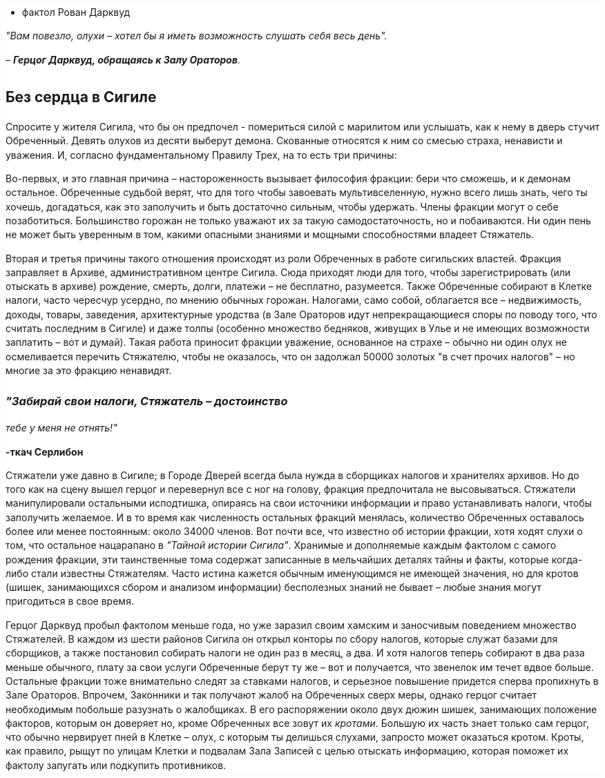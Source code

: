 - фактол Рован Дарквуд

_"Вам повезло, олухи – хотел бы я иметь возможность слушать себя весь день"._

_– **Герцог Дарквуд, обращаясь к Залу Ораторов**._

## Без сердца в Сигиле

Спросите у жителя Сигила, что бы он предпочел - помериться силой с марилитом или услышать, как к нему в дверь стучит Обреченный. Девять олухов из десяти выберут демона. Скованные относятся к ним со смесью страха, ненависти и уважения. И, согласно фундаментальному Правилу Трех, на то есть три причины:

Во-первых, и это главная причина – настороженность вызывает философия фракции: бери что сможешь, и к демонам остальное. Обреченные судьбой верят, что для того чтобы завоевать мультивселенную, нужно всего лишь знать, чего ты хочешь, догадаться, как это заполучить и быть достаточно сильным, чтобы удержать. Члены фракции могут о себе позаботиться. Большинство горожан не только уважают их за такую самодостаточность, но и побаиваются. Ни один пень не может быть уверенным в том, какими опасными знаниями и мощными способностями владеет Стяжатель.

Вторая и третья причины такого отношения происходят из роли Обреченных в работе сигильских властей. Фракция заправляет в Архиве, административном центре Сигила. Сюда приходят люди для того, чтобы зарегистрировать (или отыскать в архиве) рождение, смерть, долги, платежи – не бесплатно, разумеется. Также Обреченные собирают в Клетке налоги, часто чересчур усердно, по мнению обычных горожан. Налогами, само собой, облагается все – недвижимость, доходы, товары, заведения, архитектурные уродства (в Зале Ораторов идут непрекращающиеся споры по поводу того, что считать последним в Сигиле) и даже толпы (особенно множество бедняков, живущих в Улье и не имеющих возможности заплатить – вот и думай). Такая работа приносит фракции уважение, основанное на страхе – обычно ни один олух не осмеливается перечить Стяжателю, чтобы не оказалось, что он задолжал 50000 золотых "в счет прочих налогов" – но многие за это фракцию ненавидят.

### _"Забирай свои налоги, Стяжатель – достоинство_

_тебе у меня не отнять!"_

**-ткач Серлибон**

Стяжатели уже давно в Сигиле; в Городе Дверей всегда была нужда в сборщиках налогов и хранителях архивов. Но до того как на сцену вышел герцог и перевернул все с ног на голову, фракция предпочитала не высовываться. Стяжатели манипулировали остальными исподтишка, опираясь на свои источники информации и право устанавливать налоги, чтобы заполучить желаемое. И в то время как численность остальных фракций менялась, количество Обреченных оставалось более или менее постоянным: около 34000 членов. Вот почти все, что известно об истории фракции, хотя ходят слухи о том, что остальное нацарапано в _"Тайной истории Сигила"_. Хранимые и дополняемые каждым фактолом с самого рождения фракции, эти таинственные тома содержат записанные в мельчайших деталях тайны и факты, которые когда-либо стали известны Стяжателям. Часто истина кажется обычным именующимся не имеющей значения, но для кротов (шишек, занимающихся сбором и анализом информации) бесполезных знаний не бывает – любые знания могут пригодиться в свое время.

Герцог Дарквуд пробыл фактолом меньше года, но уже заразил своим хамским и заносчивым поведением множество Стяжателей. В каждом из шести районов Сигила он открыл конторы по сбору налогов, которые служат базами для сборщиков, а также постановил собирать налоги не один раз в месяц, а два. И хотя налогов теперь собирают в два раза меньше обычного, плату за свои услуги Обреченные берут ту же – вот и получается, что звенелок им течет вдвое больше. Остальные фракции тоже внимательно следят за ставками налогов, и серьезное повышение придется сперва пропихнуть в Зале Ораторов. Впрочем, Законники и так получают жалоб на Обреченных сверх меры, однако герцог считает необходимым побольше разузнать о жалобщиках. В его распоряжении около двух дюжин шишек, занимающих положение факторов, которым он доверяет но, кроме Обреченных все зовут их _кротами_. Большую их часть знает только сам герцог, что обычно нервирует пней в Клетке – олух, с которым ты делишься слухами, запросто может оказаться кротом. Кроты, как правило, рыщут по улицам Клетки и подвалам Зала Записей с целью отыскать информацию, которая поможет их фактолу запугать или подкупить противников.
